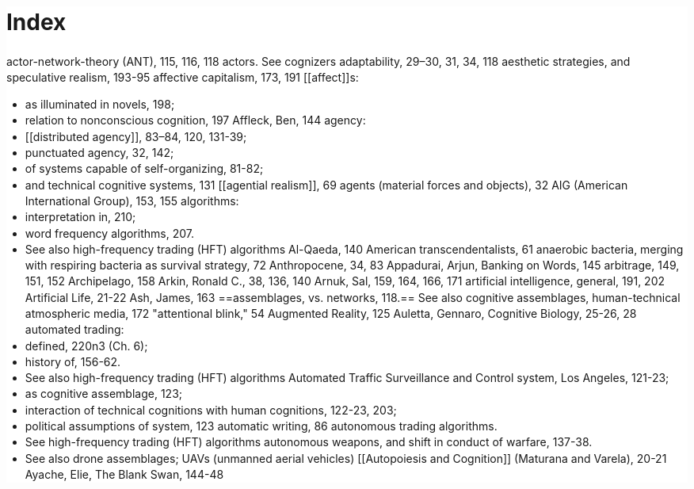 
# Index
actor-network-theory (ANT), 115, 116, 118
actors. See cognizers
adaptability, 29–30, 31, 34, 118
aesthetic strategies, and speculative realism, 193-95
affective capitalism, 173, 191
[[affect]]s:
- as illuminated in novels, 198;
- relation to nonconscious cognition, 197
Affleck, Ben, 144
agency:
- [[distributed agency]], 83–84, 120, 131-39;
- punctuated agency, 32, 142;
- of systems capable of self-organizing, 81-82;
- and technical cognitive systems, 131
[[agential realism]], 69
agents (material forces and objects), 32
AIG (American International Group), 153, 155
algorithms:
- interpretation in, 210;
- word frequency algorithms, 207. 
- See also high-frequency trading (HFT) algorithms
Al-Qaeda, 140
American transcendentalists, 61
anaerobic bacteria, merging with respiring bacteria as survival strategy, 72
Anthropocene, 34, 83
Appadurai, Arjun, Banking on Words, 145
arbitrage, 149, 151, 152
Archipelago, 158
Arkin, Ronald C., 38, 136, 140
Arnuk, Sal, 159, 164, 166, 171
artificial intelligence, general, 191, 202
Artificial Life, 21-22
Ash, James, 163
==assemblages, vs. networks, 118.== See also cognitive assemblages, human-technical
atmospheric media, 172
"attentional blink," 54
Augmented Reality, 125
Auletta, Gennaro, Cognitive Biology, 25-26, 28
automated trading:
- defined, 220n3 (Ch. 6);
- history of, 156-62. 
- See also high-frequency trading (HFT) algorithms
Automated Traffic Surveillance and Control system, Los Angeles, 121-23; 
- as cognitive assemblage, 123;
- interaction of technical cognitions with human cognitions, 122-23, 203;
- political assumptions of system, 123
automatic writing, 86
autonomous trading algorithms. 
- See high-frequency trading (HFT) algorithms
autonomous weapons, and shift in conduct of warfare, 137-38. 
- See also drone assemblages; UAVs (unmanned aerial vehicles)
[[Autopoiesis and Cognition]] (Maturana and Varela), 20-21
Ayache, Elie, The Blank Swan, 144-48
